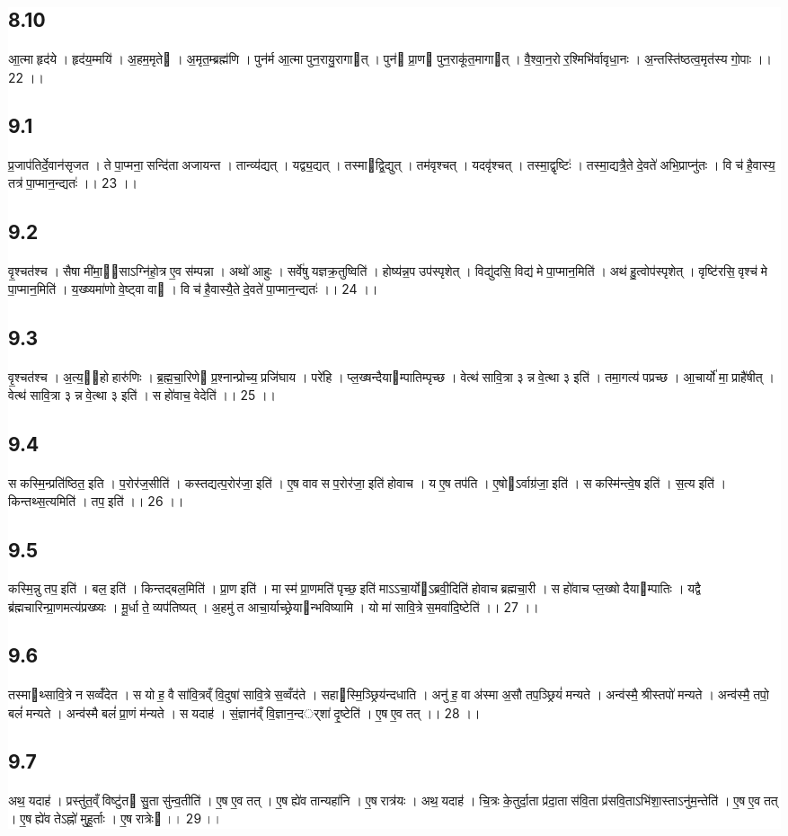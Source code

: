 ## 8.10
आ॒त्मा हृद॑ये । हृद॑य॒म्मयि॑ । अ॒हम॒मृते । अ॒मृत॒म्ब्रह्म॑णि । पुन॑र्म आ॒त्मा पुन॒रायु॒रागात् । पुन॑ प्रा॒ण पुन॒राकू॑त॒मागात् । वै॒श्वा॒न॒रो र॒श्मिभि॑र्वावृधा॒नः । अ॒न्तस्ति॑ष्ठत्व॒मृत॑स्य गो॒पाः ।। 22 ।।



## 9.1
प्र॒जाप॑तिर्दे॒वान॑सृजत । ते पा॒प्मना॒ सन्दि॑ता अजायन्त । तान्व्य॑द्यत् । यद्व्य॒द्यत् । तस्माद्वि॒द्युत् । तम॑वृश्चत् ।  यदवृ॑श्चत् । तस्मा॒द्वृष्टिः॑ । तस्मा॒द्यत्रै॒ते दे॒वते॑ अभि॒प्राप्नु॑तः । वि च॑ है॒वास्य॒ तत्र॑ पा॒प्मान॒न्द्यतः॑ ।। 23 ।।



## 9.2
वृ॒श्चत॑श्च । सैषा मी॑मा॒॒साऽग्नि॑हो॒त्र ए॒व स॑म्पन्ना । अथो॑ आहुः । सर्वे॑षु यज्ञक्र॒तुष्विति॑ । होष्य॑न्न॒प उप॑स्पृशेत् ।  विद्यु॑दसि॒ विद्य॑ मे पा॒प्मान॒मिति॑ । अथ॑ हु॒त्वोप॑स्पृशेत् । वृष्टि॑रसि॒ वृश्च॑ मे पा॒प्मान॒मिति॑ । य॒ख्ष्यमा॑णो वे॒ष्ट्वा  वा । वि च॑ है॒वास्यै॒ते दे॒वते॑ पा॒प्मान॒न्द्यतः॑ ।। 24 ।।



## 9.3
वृ॒श्चत॑श्च । अ॒त्य॒॒हो हारु॑णिः । ब्र॒ह्म॒चा॒रिणे प्र॒श्नान्प्रोच्य॒ प्रजि॑घाय । परे॑हि । प्ल॒ख्षन्दैयाम्पातिम्पृच्छ ।  वेत्थ॑ सावि॒त्रा ३ न्न वे॒त्था ३ इति॑ । तमा॒गत्य॑ पप्रच्छ । आ॒चार्यो॑ मा॒ प्राहै॑षीत् । वेत्थ॑ सावि॒त्रा ३ न्न वे॒त्था ३  इति॑ । स हो॑वाच॒ वेदेति॑ ।। 25 ।।



## 9.4
स कस्मि॒न्प्रति॑ष्ठित॒ इति । प॒रोर॑ज॒सीति॑ । कस्तद्यत्प॒रोर॑जा॒ इति॑ । ए॒ष वाव स प॒रोर॑जा॒ इति॑ होवाच ।  य ए॒ष तप॑ति । ए॒षोऽर्वाग्र॑जा॒ इति॑ । स कस्मि॑न्त्वे॒ष इति॑ । स॒त्य इति॑ । किन्तथ्स॒त्यमिति॑ । तप॒ इति॑ ।। 26 ।।



## 9.5
कस्मि॒न्नु तप॒ इति॑ । बल॒ इति॑ । किन्तद्बल॒मिति॑ । प्रा॒ण इति॑ । मा स्म॑ प्रा॒णमति॑ पृच्छ॒ इति॑  माऽऽचा॒र्योऽब्रवी॒दिति॑ होवाच ब्रह्मचा॒री । स हो॑वाच प्ल॒ख्षो दैयाम्पातिः । यद्वै ब्र॑ह्मचारिन्प्रा॒णमत्य॑प्रख्ष्यः ।  मू॒र्धा ते॒ व्यप॑तिष्यत् । अ॒हमु॑ त आचा॒र्याच्छ्रेयान्भविष्यामि । यो मा॑ सावि॒त्रे स॒मवा॑दि॒ष्टेति॑ ।। 27 ।।



## 9.6
तस्माथ्सावि॒त्रे न सव्वँ॑देत । स यो ह॒ वै सा॑वि॒त्रव्ँ वि॒दुषा॑ सावि॒त्रे स॒व्वँद॑ते । सहास्मि॒ञ्छ्रिय॑न्दधाति । अनु॑ ह॒ वा अ॑स्मा अ॒सौ तप॒ञ्छ्रियं॑ मन्यते । अन्व॑स्मै॒ श्रीस्तपो॑ मन्यते । अन्व॑स्मै॒ तपो॒ बलं॑ मन्यते । अन्व॑स्मै बलं॑ प्रा॒णं म॑न्यते । स यदाह॑ । सं॒ज्ञान॑व्ँ वि॒ज्ञान॒न्दर््शा॑ दृ॒ष्टेति॑ । ए॒ष ए॒व तत् ।। 28 ।।



## 9.7
अथ॒ यदाह॑ । प्रस्तु॑त॒व्ँ विष्टु॑त सु॒ता सु॑न्व॒तीति॑ । ए॒ष ए॒व तत् । ए॒ष ह्ये॑व तान्यहा॑नि । ए॒ष रात्र॑यः ।  अथ॒ यदाह॑ । चि॒त्रः के॒तुर्दा॒ता प्र॑दा॒ता स॑वि॒ता प्र॑सवि॒ताऽभि॑शा॒स्ताऽनु॑म॒न्तेति॑ । ए॒ष ए॒व तत् । ए॒ष ह्ये॑व  तेऽह्नो॑ मुहू॒र्ताः । ए॒ष रात्रेः ।। 29 ।।
